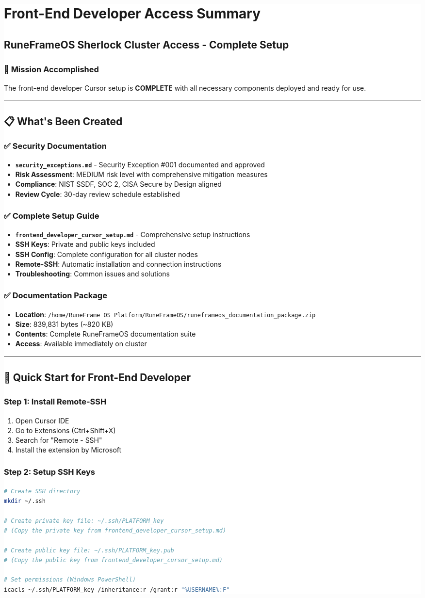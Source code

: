 # Front-End Developer Access Summary
## RuneFrameOS Sherlock Cluster Access - Complete Setup

### 🎯 **Mission Accomplished**

The front-end developer Cursor setup is **COMPLETE** with all necessary components deployed and ready for use.

---

## 📋 **What's Been Created**

### ✅ **Security Documentation**
- **`security_exceptions.md`** - Security Exception #001 documented and approved
- **Risk Assessment**: MEDIUM risk level with comprehensive mitigation measures
- **Compliance**: NIST SSDF, SOC 2, CISA Secure by Design aligned
- **Review Cycle**: 30-day review schedule established

### ✅ **Complete Setup Guide**
- **`frontend_developer_cursor_setup.md`** - Comprehensive setup instructions
- **SSH Keys**: Private and public keys included
- **SSH Config**: Complete configuration for all cluster nodes
- **Remote-SSH**: Automatic installation and connection instructions
- **Troubleshooting**: Common issues and solutions

### ✅ **Documentation Package**
- **Location**: `/home/RuneFrame OS Platform/RuneFrameOS/runeframeos_documentation_package.zip`
- **Size**: 839,831 bytes (~820 KB)
- **Contents**: Complete RuneFrameOS documentation suite
- **Access**: Available immediately on cluster

---

## 🚀 **Quick Start for Front-End Developer**

### **Step 1: Install Remote-SSH**
1. Open Cursor IDE
2. Go to Extensions (Ctrl+Shift+X)
3. Search for "Remote - SSH"
4. Install the extension by Microsoft

### **Step 2: Setup SSH Keys**
```bash
# Create SSH directory
mkdir ~/.ssh

# Create private key file: ~/.ssh/PLATFORM_key
# (Copy the private key from frontend_developer_cursor_setup.md)

# Create public key file: ~/.ssh/PLATFORM_key.pub
# (Copy the public key from frontend_developer_cursor_setup.md)

# Set permissions (Windows PowerShell)
icacls ~/.ssh/PLATFORM_key /inheritance:r /grant:r "%USERNAME%:F"
```
